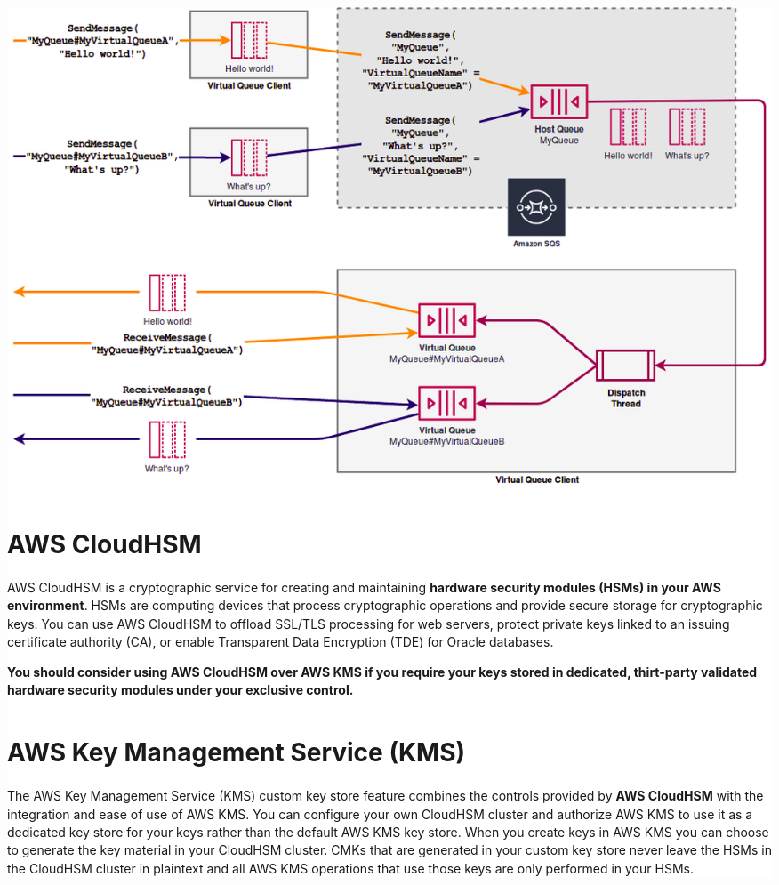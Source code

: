 ![Untitled](AWS%20Solution%20Architect%20Associate%2071979b760c554ecab38fb6840e22a1da/Untitled%2040.png)

# AWS CloudHSM

AWS CloudHSM is a cryptographic service for creating and maintaining **hardware security modules (HSMs) in your AWS environment**. HSMs are computing devices that process cryptographic operations and provide secure storage for cryptographic keys. You can use AWS CloudHSM to offload SSL/TLS processing for web servers, protect private keys linked to an issuing certificate authority (CA), or enable Transparent Data Encryption (TDE) for Oracle databases.

**You should consider using AWS CloudHSM over AWS KMS if you require your keys stored in dedicated, thirt-party validated hardware security modules under your exclusive control.**

# AWS Key Management Service (KMS)

The AWS Key Management Service (KMS) custom key store feature combines the controls provided by **AWS CloudHSM** with the integration and ease of use of AWS KMS. You can configure your own CloudHSM cluster and authorize AWS KMS to use it as a dedicated key store for your keys rather than the default AWS KMS key store. When you create keys in AWS KMS you can choose to generate the key material in your CloudHSM cluster. CMKs that are generated in your custom key store never leave the HSMs in the CloudHSM cluster in plaintext and all AWS KMS operations that use those keys are only performed in your HSMs.
